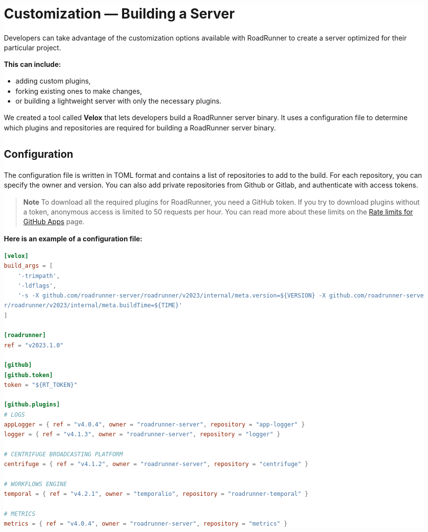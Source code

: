 # Customization — Building a Server

Developers can take advantage of the customization options available with RoadRunner to create a server optimized
for their particular project.

**This can include:**

- adding custom plugins,
- forking existing ones to make changes,
- or building a lightweight server with only the necessary plugins.

We created a tool called **Velox** that lets developers build a RoadRunner server binary. It uses a configuration file
to determine which plugins and repositories are required for building a RoadRunner server binary.

## Configuration

The configuration file is written in TOML format and contains a list of repositories to add to the build. For each
repository, you can specify the owner and version. You can also add private repositories from Github or Gitlab, and
authenticate with access tokens.

> **Note**
> To download all the required plugins for RoadRunner, you need a GitHub token. If you try to download plugins without a
> token, anonymous access is limited to 50 requests per hour. You can read more about these limits on 
> the [Rate limits for GitHub Apps](https://docs.github.com/en/apps/creating-github-apps/setting-up-a-github-app/rate-limits-for-github-apps)
> page.


**Here is an example of a configuration file:**

```toml plugins.toml
[velox]
build_args = [
    '-trimpath',
    '-ldflags',
    '-s -X github.com/roadrunner-server/roadrunner/v2023/internal/meta.version=${VERSION} -X github.com/roadrunner-server/roadrunner/v2023/internal/meta.buildTime=${TIME}'
]

[roadrunner]
ref = "v2023.1.0"

[github]
[github.token]
token = "${RT_TOKEN}"

[github.plugins]
# LOGS
appLogger = { ref = "v4.0.4", owner = "roadrunner-server", repository = "app-logger" }
logger = { ref = "v4.1.3", owner = "roadrunner-server", repository = "logger" }

# CENTRIFUGE BROADCASTING PLATFORM
centrifuge = { ref = "v4.1.2", owner = "roadrunner-server", repository = "centrifuge" }

# WORKFLOWS ENGINE
temporal = { ref = "v4.2.1", owner = "temporalio", repository = "roadrunner-temporal" }

# METRICS
metrics = { ref = "v4.0.4", owner = "roadrunner-server", repository = "metrics" }

```